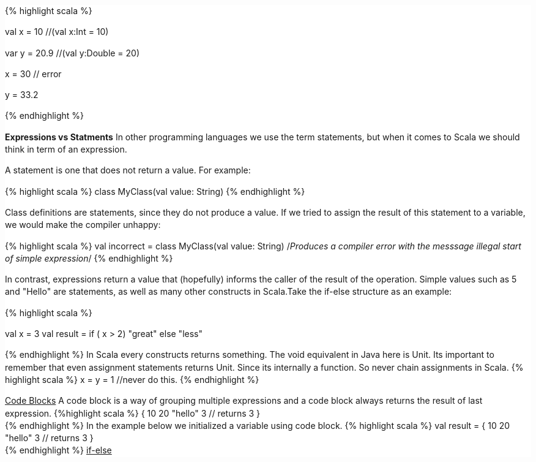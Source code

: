 {% highlight scala %}

val x = 10  //(val x:Int = 10)

var y = 20.9 //(val y:Double = 20)

x = 30 // error

y = 33.2 

{% endhighlight %}

**Expressions vs Statments**
In other programming languages we use the term statements, but when it comes to Scala we should think in term of an expression.

A statement is one that does not return a value. For example:

{% highlight scala %}
class MyClass(val value: String)
{% endhighlight %}

Class definitions are statements, since they do not produce a value. If we tried to assign the result of this statement to a variable, we would make the compiler unhappy:

{% highlight scala %}
val incorrect = class MyClass(val value: String)
/*Produces a compiler error with the messsage 
illegal start of simple expression*/
{% endhighlight %}

In contrast, expressions return a value that (hopefully) informs the caller of the result of the operation. Simple values such as 5 and "Hello" are statements, as well as many other constructs in Scala.Take the if-else structure as an example:
 
{% highlight scala %}

val x = 3
val result = if ( x > 2) "great" else "less"

{% endhighlight %}
In Scala every constructs returns something. The void equivalent in Java here is Unit. Its important to remember that even assignment statements returns Unit. Since its internally a function. So never chain assignments in Scala.
{% highlight scala %}
 x = y = 1 //never do this.
{% endhighlight %}

<u>Code Blocks</u>
A code block is a way of grouping multiple expressions and a code block always returns the result of last expression.
{%highlight scala %}
{
  10
  20
  "hello"
  3 // returns 3
}          
{% endhighlight %}
In the example below we initialized a variable using code block.
{% highlight scala %}
val result =
{
  10
  20
  "hello"
  3 // returns 3
}     
{% endhighlight %}
<u>if-else</u>